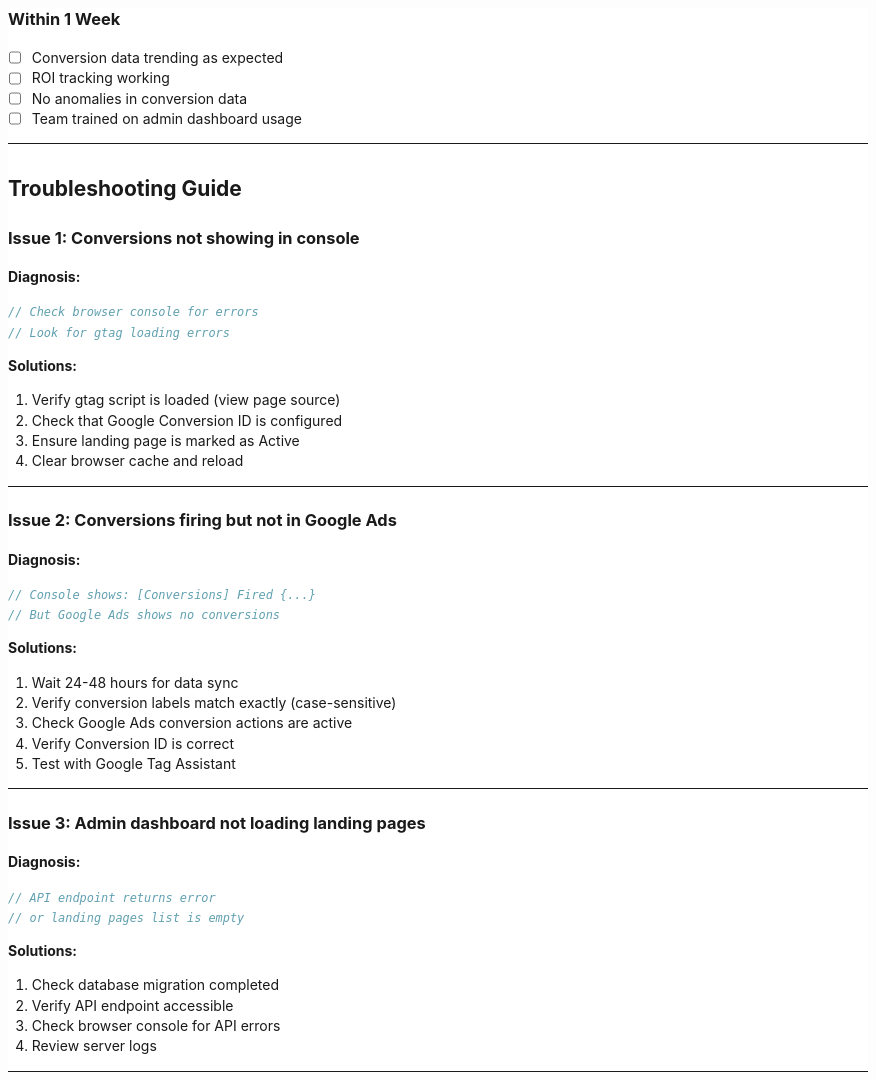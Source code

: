 ### Within 1 Week

- [ ] Conversion data trending as expected
- [ ] ROI tracking working
- [ ] No anomalies in conversion data
- [ ] Team trained on admin dashboard usage

---

## Troubleshooting Guide

### Issue 1: Conversions not showing in console

**Diagnosis:**
```javascript
// Check browser console for errors
// Look for gtag loading errors
```

**Solutions:**
1. Verify gtag script is loaded (view page source)
2. Check that Google Conversion ID is configured
3. Ensure landing page is marked as Active
4. Clear browser cache and reload

---

### Issue 2: Conversions firing but not in Google Ads

**Diagnosis:**
```javascript
// Console shows: [Conversions] Fired {...}
// But Google Ads shows no conversions
```

**Solutions:**
1. Wait 24-48 hours for data sync
2. Verify conversion labels match exactly (case-sensitive)
3. Check Google Ads conversion actions are active
4. Verify Conversion ID is correct
5. Test with Google Tag Assistant

---

### Issue 3: Admin dashboard not loading landing pages

**Diagnosis:**
```javascript
// API endpoint returns error
// or landing pages list is empty
```

**Solutions:**
1. Check database migration completed
2. Verify API endpoint accessible
3. Check browser console for API errors
4. Review server logs

---
